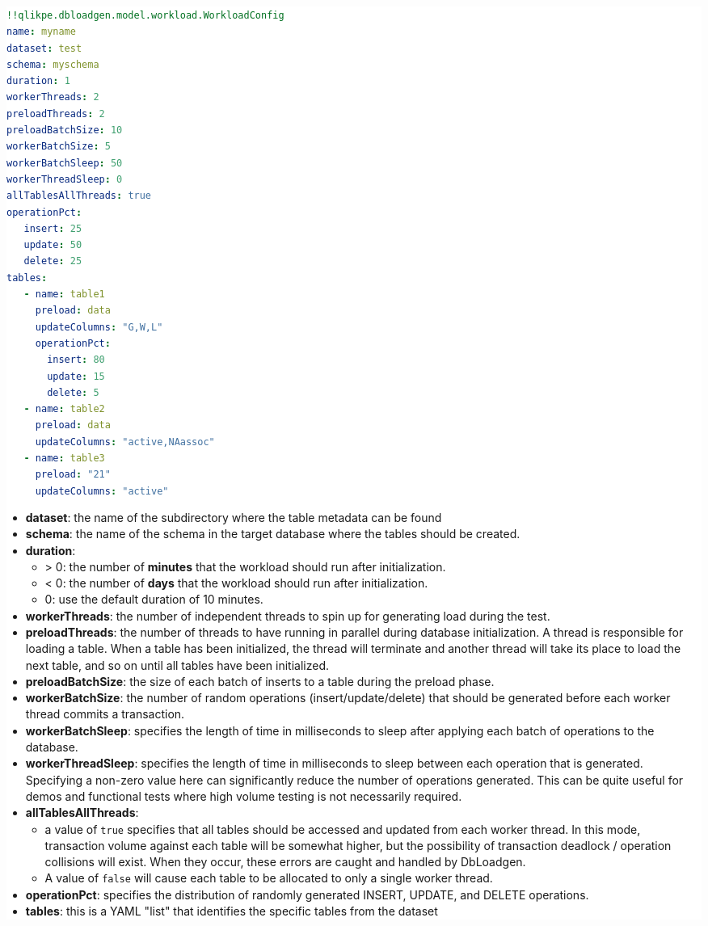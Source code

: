 ```yaml
!!qlikpe.dbloadgen.model.workload.WorkloadConfig
name: myname
dataset: test           
schema: myschema        
duration: 1
workerThreads: 2
preloadThreads: 2
preloadBatchSize: 10
workerBatchSize: 5
workerBatchSleep: 50
workerThreadSleep: 0
allTablesAllThreads: true
operationPct:
   insert: 25
   update: 50
   delete: 25
tables:
   - name: table1
     preload: data
     updateColumns: "G,W,L"
     operationPct:
       insert: 80
       update: 15
       delete: 5
   - name: table2
     preload: data
     updateColumns: "active,NAassoc"
   - name: table3
     preload: "21"
     updateColumns: "active"
```

* **dataset**: the name of the subdirectory where the table metadata can be found
* **schema**: the name of the schema in the target database where the tables
should be created.
* **duration**: 
  * \> 0: the number of **minutes** that the workload should run after initialization.
  * < 0: the number of **days** that the workload should run after initialization.
  * 0: use the default duration of 10 minutes.
* **workerThreads**: the number of independent threads to spin up for generating load during
the test.
* **preloadThreads**: the number of threads to have running in parallel during database
initialization. A thread is responsible for loading a table. When a table has been 
initialized, the thread will terminate and another thread will take its place to load
the next table, and so on until all tables have been initialized.
* **preloadBatchSize**: the size of each batch of inserts to a table during the preload phase.
* **workerBatchSize**: the number of random operations (insert/update/delete) that should
be generated before each worker thread commits a transaction.
* **workerBatchSleep**: specifies the length of time in milliseconds to sleep after applying
each batch of operations to the database.
* **workerThreadSleep**: specifies the length of time in milliseconds to sleep between each
operation that is generated. Specifying a non-zero value here can significantly reduce the 
number of operations generated. This can be quite useful for demos and functional tests where
high volume testing is not necessarily required.
* **allTablesAllThreads**: 
  * a value of `true` specifies that all tables should be accessed
and updated from each worker thread. In this mode, transaction volume against each table 
will be somewhat higher, but the possibility of transaction deadlock / operation collisions 
will exist. When they occur, these errors are caught and handled by DbLoadgen. 
  * A value of `false` will cause each table to be allocated to only a single worker thread.
* **operationPct**: specifies the distribution of randomly generated 
INSERT, UPDATE, and DELETE operations.
* **tables**: this is a YAML "list" that identifies the specific tables from the dataset